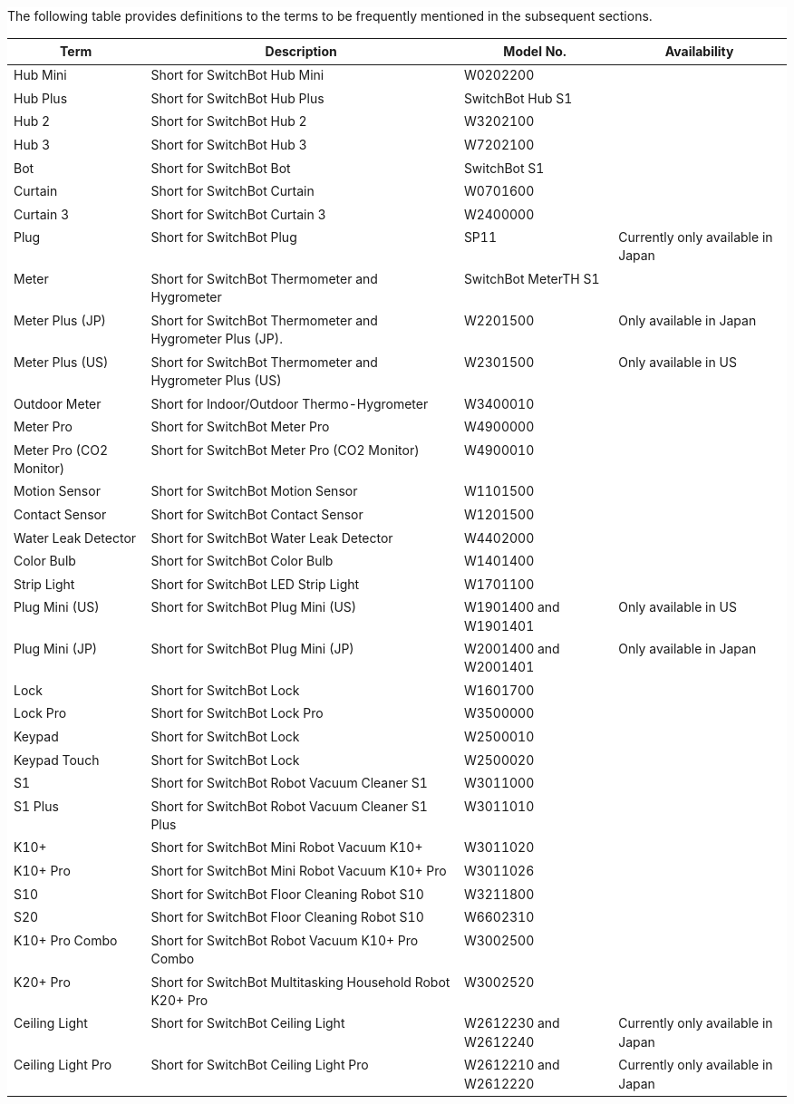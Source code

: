 The following table provides definitions to the terms to be frequently mentioned in the subsequent sections.

| Term                         | Description                                                  | Model No.             | Availability                      |
| ---------------------------- | ------------------------------------------------------------ | --------------------- | --------------------------------- |
| Hub Mini                     | Short for SwitchBot Hub Mini                                 | W0202200              |                                   |
| Hub Plus                     | Short for SwitchBot Hub Plus                                 | SwitchBot Hub S1      |                                   |
| Hub 2                        | Short for SwitchBot Hub 2                                    | W3202100              |                                   |
| Hub 3                        | Short for SwitchBot Hub 3                                    | W7202100              ||
| Bot                          | Short for SwitchBot Bot                                      | SwitchBot S1          |                                   |
| Curtain                      | Short for SwitchBot Curtain                                  | W0701600              |                                   |
| Curtain 3                    | Short for SwitchBot Curtain 3                                | W2400000              |                                   |
| Plug                         | Short for SwitchBot Plug                                     | SP11                  | Currently only available in Japan |
| Meter                        | Short for SwitchBot Thermometer and Hygrometer               | SwitchBot MeterTH S1  |                                   |
| Meter Plus (JP)              | Short for SwitchBot Thermometer and Hygrometer Plus (JP).    | W2201500              | Only available in Japan |
| Meter Plus (US)              | Short for SwitchBot Thermometer and Hygrometer Plus (US)     | W2301500              | Only available in US |
| Outdoor Meter                | Short for Indoor/Outdoor Thermo-Hygrometer                   | W3400010              |                                   |
| Meter Pro | Short for SwitchBot Meter Pro | W4900000 | |
| Meter Pro (CO2 Monitor) | Short for SwitchBot Meter Pro (CO2 Monitor) | W4900010 | |
| Motion Sensor                | Short for SwitchBot Motion Sensor                            | W1101500              |                                   |
| Contact Sensor               | Short for SwitchBot Contact Sensor                           | W1201500              |                                   |
| Water Leak Detector | Short for SwitchBot Water Leak Detector                               | W4402000              |                                   |
| Color Bulb                   | Short for SwitchBot Color Bulb                               | W1401400              |                                   |
| Strip Light                  | Short for SwitchBot LED Strip Light                          | W1701100              |                                   |
| Plug Mini (US)               | Short for SwitchBot Plug Mini (US)                           | W1901400 and W1901401 | Only available in US |
| Plug Mini (JP)               | Short for SwitchBot Plug Mini (JP)                           | W2001400 and W2001401 | Only available in Japan |
| Lock                         | Short for SwitchBot Lock                                     | W1601700              |                                   |
| Lock Pro                     | Short for SwitchBot Lock Pro                                 | W3500000              |                                   |
| Keypad                       | Short for SwitchBot Lock                                     | W2500010              |                                   |
| Keypad Touch                 | Short for SwitchBot Lock                                     | W2500020              |                                   |
| S1      | Short for SwitchBot Robot Vacuum Cleaner S1                  | W3011000              |                                   |
| S1 Plus | Short for SwitchBot Robot Vacuum Cleaner S1 Plus             | W3011010              |                                   |
| K10+ | Short for SwitchBot Mini Robot Vacuum K10+ | W3011020 | |
| K10+ Pro | Short for SwitchBot Mini Robot Vacuum K10+ Pro | W3011026 | |
| S10   | Short for SwitchBot Floor Cleaning Robot S10                 | W3211800              |                                   |
| S20   | Short for SwitchBot Floor Cleaning Robot S10                 | W6602310            |                                   |
| K10+ Pro Combo | Short for SwitchBot Robot Vacuum K10+ Pro Combo | W3002500 | |
| K20+ Pro | Short for SwitchBot Multitasking Household Robot K20+ Pro | W3002520 | |
| Ceiling Light                | Short for SwitchBot Ceiling Light                            | W2612230 and W2612240 | Currently only available in Japan |
| Ceiling Light Pro            | Short for SwitchBot Ceiling Light Pro                        | W2612210 and W2612220 | Currently only available in Japan |